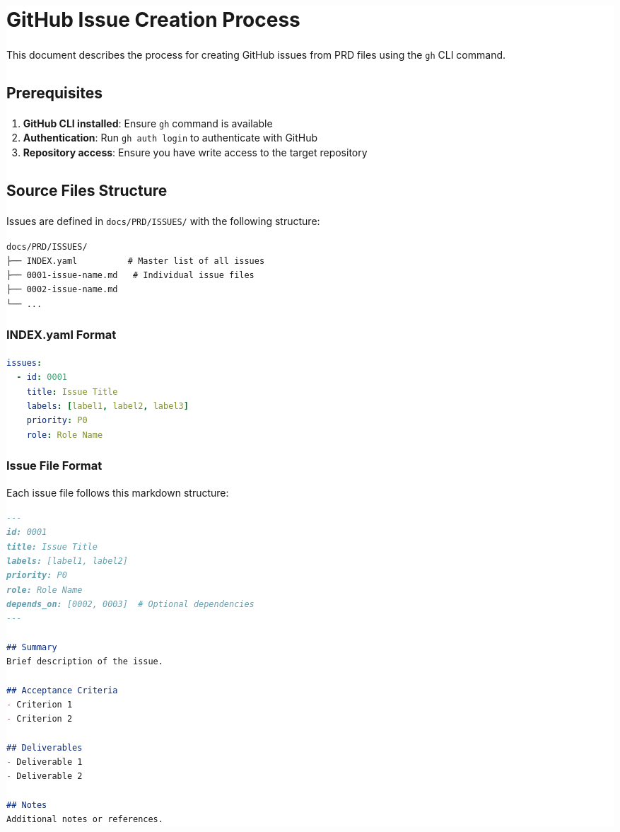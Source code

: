 # GitHub Issue Creation Process

This document describes the process for creating GitHub issues from PRD files using the `gh` CLI command.

## Prerequisites

1. **GitHub CLI installed**: Ensure `gh` command is available
2. **Authentication**: Run `gh auth login` to authenticate with GitHub
3. **Repository access**: Ensure you have write access to the target repository

## Source Files Structure

Issues are defined in `docs/PRD/ISSUES/` with the following structure:

```
docs/PRD/ISSUES/
├── INDEX.yaml          # Master list of all issues
├── 0001-issue-name.md   # Individual issue files
├── 0002-issue-name.md
└── ...
```

### INDEX.yaml Format

```yaml
issues:
  - id: 0001
    title: Issue Title
    labels: [label1, label2, label3]
    priority: P0
    role: Role Name
```

### Issue File Format

Each issue file follows this markdown structure:

```markdown
---
id: 0001
title: Issue Title
labels: [label1, label2]
priority: P0
role: Role Name
depends_on: [0002, 0003]  # Optional dependencies
---

## Summary
Brief description of the issue.

## Acceptance Criteria
- Criterion 1
- Criterion 2

## Deliverables
- Deliverable 1
- Deliverable 2

## Notes
Additional notes or references.
```
